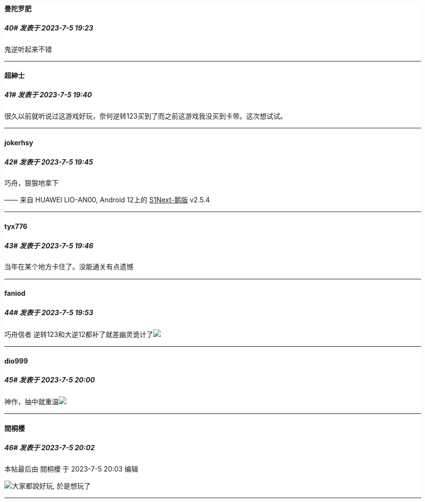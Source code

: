 ####  曼陀罗肥  
##### 40#       发表于 2023-7-5 19:23

鬼逆听起来不错

*****

####  超紳士  
##### 41#       发表于 2023-7-5 19:40

很久以前就听说过这游戏好玩，奈何逆转123买到了而之前这游戏我没买到卡带。这次想试试。

*****

####  jokerhsy  
##### 42#       发表于 2023-7-5 19:45

巧舟，狠狠地拿下

—— 来自 HUAWEI LIO-AN00, Android 12上的 [S1Next-鹅版](https://github.com/ykrank/S1-Next/releases) v2.5.4

*****

####  tyx776  
##### 43#       发表于 2023-7-5 19:46

当年在某个地方卡住了。没能通关有点遗憾

*****

####  faniod  
##### 44#       发表于 2023-7-5 19:53

巧舟信者 逆转123和大逆12都补了就差幽灵诡计了<img src="https://static.saraba1st.com/image/smiley/face2017/033.png" referrerpolicy="no-referrer">

*****

####  dio999  
##### 45#       发表于 2023-7-5 20:00

神作，抽中就重温<img src="https://static.saraba1st.com/image/smiley/face2017/067.png" referrerpolicy="no-referrer">

*****

####  間桐櫻  
##### 46#       发表于 2023-7-5 20:02

 本帖最后由 間桐櫻 于 2023-7-5 20:03 编辑 

<img src="https://static.saraba1st.com/image/smiley/face2017/037.png" referrerpolicy="no-referrer">大家都說好玩, 於是想玩了

*****
